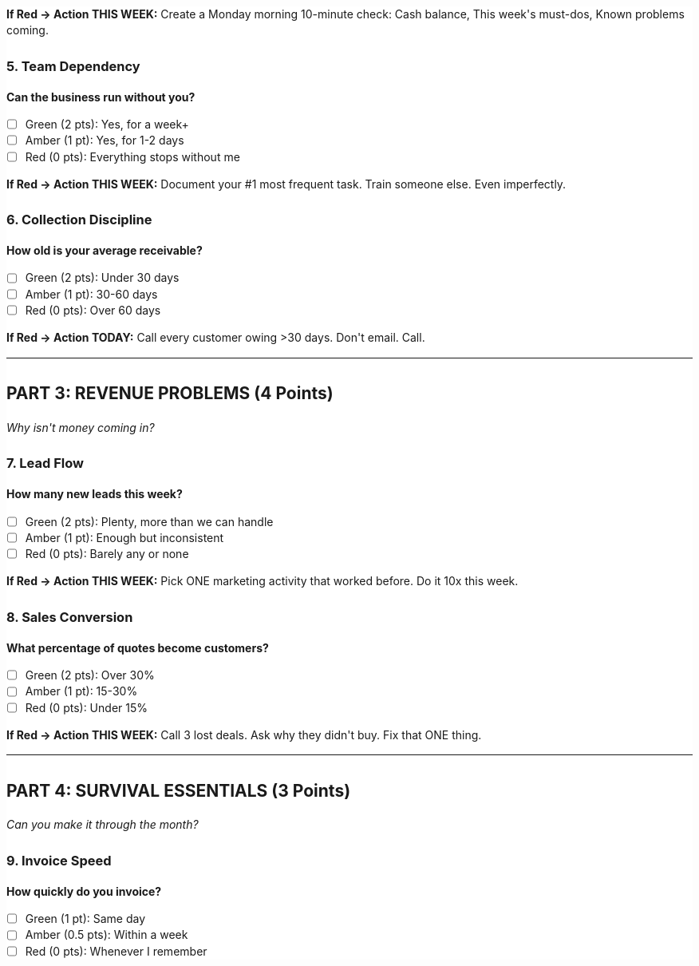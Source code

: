 **If Red → Action THIS WEEK:** Create a Monday morning 10-minute check: Cash balance, This week's must-dos, Known problems coming.

### 5. Team Dependency
**Can the business run without you?**
- [ ] Green (2 pts): Yes, for a week+
- [ ] Amber (1 pt): Yes, for 1-2 days
- [ ] Red (0 pts): Everything stops without me

**If Red → Action THIS WEEK:** Document your #1 most frequent task. Train someone else. Even imperfectly.

### 6. Collection Discipline
**How old is your average receivable?**
- [ ] Green (2 pts): Under 30 days
- [ ] Amber (1 pt): 30-60 days
- [ ] Red (0 pts): Over 60 days

**If Red → Action TODAY:** Call every customer owing >30 days. Don't email. Call.

---

## PART 3: REVENUE PROBLEMS (4 Points)
*Why isn't money coming in?*

### 7. Lead Flow
**How many new leads this week?**
- [ ] Green (2 pts): Plenty, more than we can handle
- [ ] Amber (1 pt): Enough but inconsistent
- [ ] Red (0 pts): Barely any or none

**If Red → Action THIS WEEK:** Pick ONE marketing activity that worked before. Do it 10x this week.

### 8. Sales Conversion
**What percentage of quotes become customers?**
- [ ] Green (2 pts): Over 30%
- [ ] Amber (1 pt): 15-30%
- [ ] Red (0 pts): Under 15%

**If Red → Action THIS WEEK:** Call 3 lost deals. Ask why they didn't buy. Fix that ONE thing.

---

## PART 4: SURVIVAL ESSENTIALS (3 Points)
*Can you make it through the month?*

### 9. Invoice Speed
**How quickly do you invoice?**
- [ ] Green (1 pt): Same day
- [ ] Amber (0.5 pts): Within a week
- [ ] Red (0 pts): Whenever I remember
